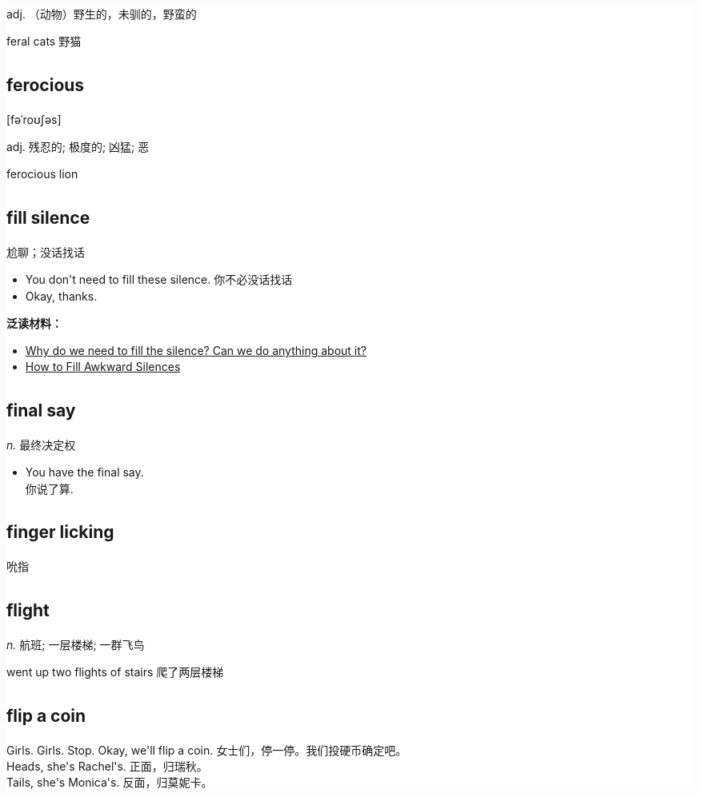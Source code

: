 adj.
（动物）野生的，未驯的，野蛮的

feral cats 野猫


## ferocious

[fəˈroʊʃəs]

adj.
残忍的; 极度的; 凶猛; 恶

ferocious lion


## fill silence

尬聊；没话找话

- You don't need to fill these silence. 你不必没话找话
- Okay, thanks.

**泛读材料：**
- [Why do we need to fill the silence? Can we do anything about it?](https://www.linkedin.com/pulse/why-do-we-need-fill-silence-can-anything-andrew-sharp)
- [How to Fill Awkward Silences](https://www.wikihow.com/Fill-Awkward-Silences)


## final say

*n.*
最终决定权

- You have the final say.
\
你说了算.


## finger licking

吮指


## flight

*n.*
航班; 一层楼梯; 一群飞鸟

went up two flights of stairs 爬了两层楼梯


## flip a coin

Girls. Girls. Stop. Okay, we'll flip a coin. 女士们，停一停。我们投硬币确定吧。\
Heads, she's Rachel's. 正面，归瑞秋。\
Tails, she's Monica's. 反面，归莫妮卡。

